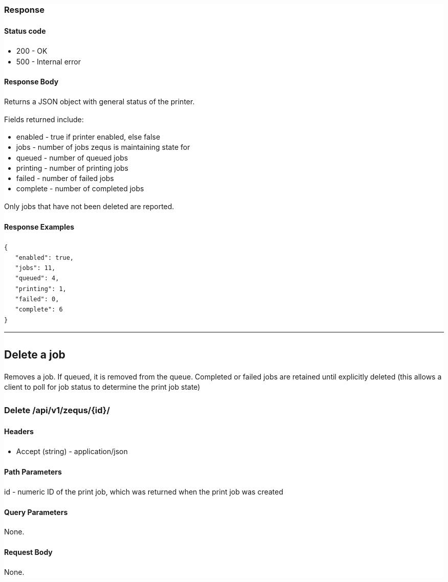 ### Response
#### Status code
* 200 - OK
* 500 - Internal error

#### Response Body
Returns a JSON object with general status of the printer.

Fields returned include:

* enabled - true if printer enabled, else false
* jobs - number of jobs zequs is maintaining state for
* queued -  number of queued jobs
* printing - number of printing jobs
* failed - number of failed jobs
* complete - number of completed jobs

Only jobs that have not been deleted are reported. 

#### Response Examples
```
{
   "enabled": true,
   "jobs": 11,
   "queued": 4,
   "printing": 1,
   "failed": 0,
   "complete": 6
}
```
___

## Delete a job
Removes a job. If queued, it is removed from the queue. Completed or failed
jobs are retained until explicitly deleted (this allows a client to poll for
job status to determine the print job state)

### Delete /api/v1/zequs/{id}/

#### Headers
* Accept (string) - application/json

#### Path Parameters
id - numeric ID of the print job, which was returned when the print job was
created

#### Query Parameters
None.

#### Request Body
None.

